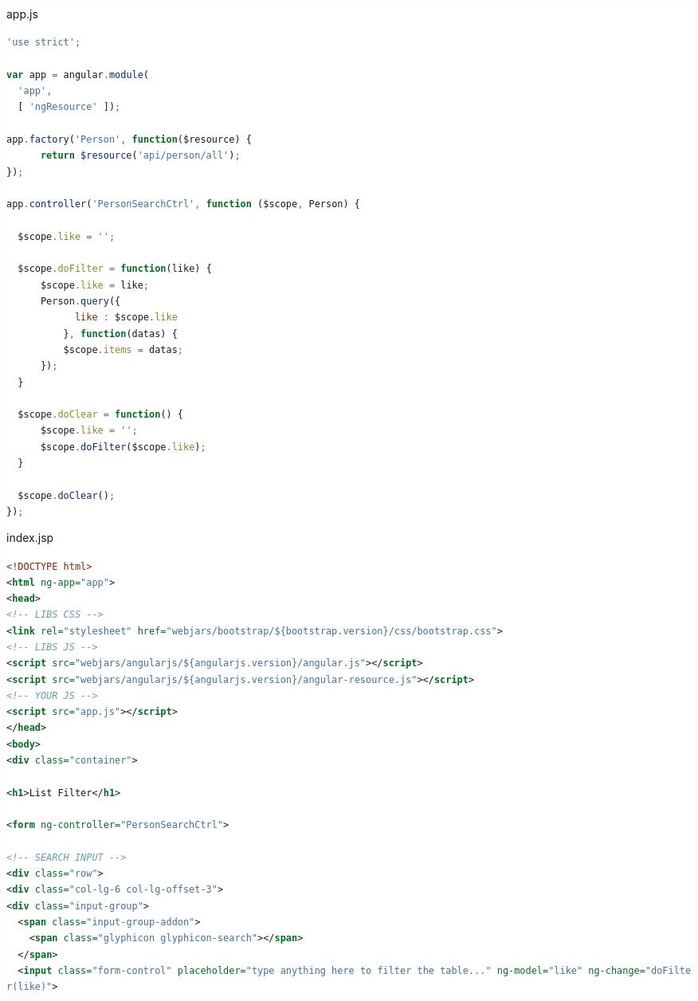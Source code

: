 app.js
 
```javascript
'use strict';
 
var app = angular.module(
  'app',
  [ 'ngResource' ]);
 
app.factory('Person', function($resource) {
      return $resource('api/person/all');
});
 
app.controller('PersonSearchCtrl', function ($scope, Person) {
   
  $scope.like = '';
 
  $scope.doFilter = function(like) {
      $scope.like = like;
      Person.query({
            like : $scope.like
          }, function(datas) {
          $scope.items = datas;
      });
  }
 
  $scope.doClear = function() {
      $scope.like = '';
      $scope.doFilter($scope.like);
  }
 
  $scope.doClear();
});
```
 
index.jsp
 
```xml
<!DOCTYPE html>
<html ng-app="app">
<head>
<!-- LIBS CSS -->
<link rel="stylesheet" href="webjars/bootstrap/${bootstrap.version}/css/bootstrap.css">
<!-- LIBS JS -->
<script src="webjars/angularjs/${angularjs.version}/angular.js"></script>
<script src="webjars/angularjs/${angularjs.version}/angular-resource.js"></script>
<!-- YOUR JS -->
<script src="app.js"></script>
</head>
<body>
<div class="container">
 
<h1>List Filter</h1>
 
<form ng-controller="PersonSearchCtrl">
 
<!-- SEARCH INPUT -->
<div class="row">
<div class="col-lg-6 col-lg-offset-3">
<div class="input-group">
  <span class="input-group-addon">
    <span class="glyphicon glyphicon-search"></span>
  </span>
  <input class="form-control" placeholder="type anything here to filter the table..." ng-model="like" ng-change="doFilter(like)">
```